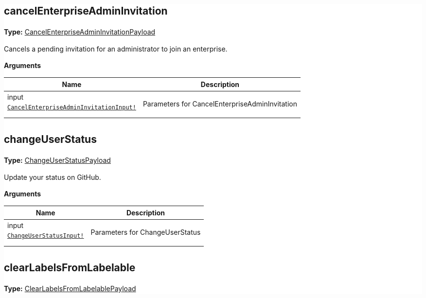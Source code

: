 ## cancelEnterpriseAdminInvitation

**Type:** [CancelEnterpriseAdminInvitationPayload](/docusaurus-plugin-content-graphql/github-example/objects#cancelenterpriseadmininvitationpayload)

Cancels a pending invitation for an administrator to join an enterprise.

<p style={{ marginBottom: "0.4em" }}><strong>Arguments</strong></p>

<table>
<thead><tr><th>Name</th><th>Description</th></tr></thead>
<tbody>
<tr>
<td>
input<br />
<a href="/docusaurus-plugin-content-graphql/github-example/inputObjects#cancelenterpriseadmininvitationinput"><code>CancelEnterpriseAdminInvitationInput!</code></a>
</td>
<td>
<p>Parameters for CancelEnterpriseAdminInvitation</p>
</td>
</tr>
</tbody>
</table>

## changeUserStatus

**Type:** [ChangeUserStatusPayload](/docusaurus-plugin-content-graphql/github-example/objects#changeuserstatuspayload)

Update your status on GitHub.

<p style={{ marginBottom: "0.4em" }}><strong>Arguments</strong></p>

<table>
<thead><tr><th>Name</th><th>Description</th></tr></thead>
<tbody>
<tr>
<td>
input<br />
<a href="/docusaurus-plugin-content-graphql/github-example/inputObjects#changeuserstatusinput"><code>ChangeUserStatusInput!</code></a>
</td>
<td>
<p>Parameters for ChangeUserStatus</p>
</td>
</tr>
</tbody>
</table>

## clearLabelsFromLabelable

**Type:** [ClearLabelsFromLabelablePayload](/docusaurus-plugin-content-graphql/github-example/objects#clearlabelsfromlabelablepayload)
